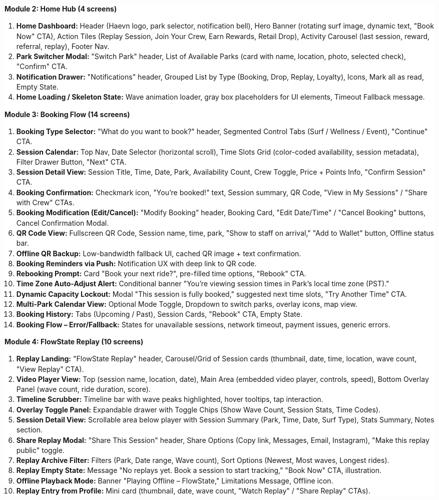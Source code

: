 **Module 2: Home Hub (4 screens)**

1.  **Home Dashboard:** Header (Haevn logo, park selector, notification bell), Hero Banner (rotating surf image, dynamic text, "Book Now" CTA), Action Tiles (Replay Session, Join Your Crew, Earn Rewards, Retail Drop), Activity Carousel (last session, reward, referral, replay), Footer Nav.
2.  **Park Switcher Modal:** "Switch Park" header, List of Available Parks (card with name, location, photo, selected check), "Confirm" CTA.
3.  **Notification Drawer:** "Notifications" header, Grouped List by Type (Booking, Drop, Replay, Loyalty), Icons, Mark all as read, Empty State.
4.  **Home Loading / Skeleton State:** Wave animation loader, gray box placeholders for UI elements, Timeout Fallback message.

**Module 3: Booking Flow (14 screens)**

1.  **Booking Type Selector:** "What do you want to book?" header, Segmented Control Tabs (Surf / Wellness / Event), "Continue" CTA.
2.  **Session Calendar:** Top Nav, Date Selector (horizontal scroll), Time Slots Grid (color-coded availability, session metadata), Filter Drawer Button, "Next" CTA.
3.  **Session Detail View:** Session Title, Time, Date, Park, Availability Count, Crew Toggle, Price + Points Info, "Confirm Session" CTA.
4.  **Booking Confirmation:** Checkmark icon, "You’re booked\!" text, Session summary, QR Code, "View in My Sessions" / "Share with Crew" CTAs.
5.  **Booking Modification (Edit/Cancel):** "Modify Booking" header, Booking Card, "Edit Date/Time" / "Cancel Booking" buttons, Cancel Confirmation Modal.
6.  **QR Code View:** Fullscreen QR Code, Session name, time, park, "Show to staff on arrival," "Add to Wallet" button, Offline status bar.
7.  **Offline QR Backup:** Low-bandwidth fallback UI, cached QR image + text confirmation.
8.  **Booking Reminders via Push:** Notification UX with deep link to QR code.
9.  **Rebooking Prompt:** Card "Book your next ride?", pre-filled time options, "Rebook" CTA.
10. **Time Zone Auto-Adjust Alert:** Conditional banner "You’re viewing session times in Park’s local time zone (PST)."
11. **Dynamic Capacity Lockout:** Modal "This session is fully booked," suggested next time slots, "Try Another Time" CTA.
12. **Multi-Park Calendar View:** Optional Mode Toggle, Dropdown to switch parks, overlay icons, map view.
13. **Booking History:** Tabs (Upcoming / Past), Session Cards, "Rebook" CTA, Empty State.
14. **Booking Flow – Error/Fallback:** States for unavailable sessions, network timeout, payment issues, generic errors.

**Module 4: FlowState Replay (10 screens)**

1.  **Replay Landing:** "FlowState Replay" header, Carousel/Grid of Session cards (thumbnail, date, time, location, wave count, "View Replay" CTA).
2.  **Video Player View:** Top (session name, location, date), Main Area (embedded video player, controls, speed), Bottom Overlay Panel (wave count, ride duration, score).
3.  **Timeline Scrubber:** Timeline bar with wave peaks highlighted, hover tooltips, tap interaction.
4.  **Overlay Toggle Panel:** Expandable drawer with Toggle Chips (Show Wave Count, Session Stats, Time Codes).
5.  **Session Detail View:** Scrollable area below player with Session Summary (Park, Time, Date, Surf Type), Stats Summary, Notes section.
6.  **Share Replay Modal:** "Share This Session" header, Share Options (Copy link, Messages, Email, Instagram), "Make this replay public" toggle.
7.  **Replay Archive Filter:** Filters (Park, Date range, Wave count), Sort Options (Newest, Most waves, Longest rides).
8.  **Replay Empty State:** Message "No replays yet. Book a session to start tracking," "Book Now" CTA, illustration.
9.  **Offline Playback Mode:** Banner "Playing Offline – FlowState," Limitations Message, Offline icon.
10. **Replay Entry from Profile:** Mini card (thumbnail, date, wave count, "Watch Replay" / "Share Replay" CTAs).
